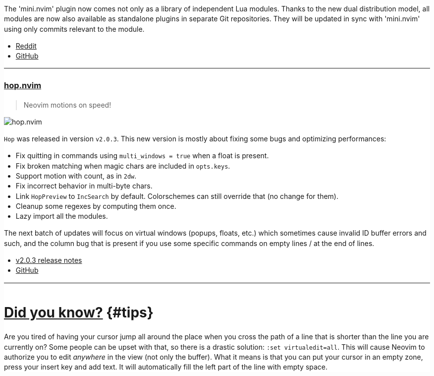 The 'mini.nvim' plugin now comes not only as a library of independent Lua modules. Thanks to the new dual distribution
model, all modules are now also available as standalone plugins in separate Git repositories. They will be updated in
sync with 'mini.nvim' using only commits relevant to the module.

- [Reddit](https://www.reddit.com/r/neovim/comments/yh7ao1/mininvim_now_has_dual_distribution_model_welcome/)
- [GitHub](https://github.com/echasnovski/mini.nvim)

---

<h3 id="update-hop.nvim">
    <a href="#update-hop.nvim">
        <span class="icon-text">
            <span class="icon">
                <i class="fa-solid fa-book"></i>
            </span>
            <span>hop.nvim</span>
        </span>
    </a>
</h3>

> Neovim motions on speed!

![hop.nvim](https://user-images.githubusercontent.com/506592/176887058-f9c981f5-c57d-4ecd-96a4-d51e7e5101b2.png)

`Hop` was released in version `v2.0.3`. This new version is mostly about fixing some bugs and optimizing performances:

- Fix quitting in commands using `multi_windows = true` when a float is present.
- Fix broken matching when magic chars are included in `opts.keys`.
- Support motion with count, as in `2dw`.
- Fix incorrect behavior in multi-byte chars.
- Link `HopPreview` to `IncSearch` by default. Colorschemes can still override that (no change for them).
- Cleanup some regexes by computing them once.
- Lazy import all the modules.

The next batch of updates will focus on virtual windows (popups, floats, etc.) which sometimes cause invalid ID buffer
errors and such, and the column bug that is present if you use some specific commands on empty lines / at the end of
lines.

- [v2.0.3 release notes](https://github.com/phaazon/hop.nvim/releases/tag/v2.0.3)
- [GitHub](https://github.com/phaazon/hop.nvim)

---

# [Did you know?](#tips) {#tips}

Are you tired of having your cursor jump all around the place when you cross the path of a line that is shorter than the
line you are currently on? Some people can be upset with that, so there is a drastic solution: `:set virtualedit=all`.
This will cause Neovim to authorize you to edit _anywhere_ in the view (not only the buffer). What it means is that you
can put your cursor in an empty zone, press your insert key and add text. It will automatically fill the left part of
the line with empty space.
